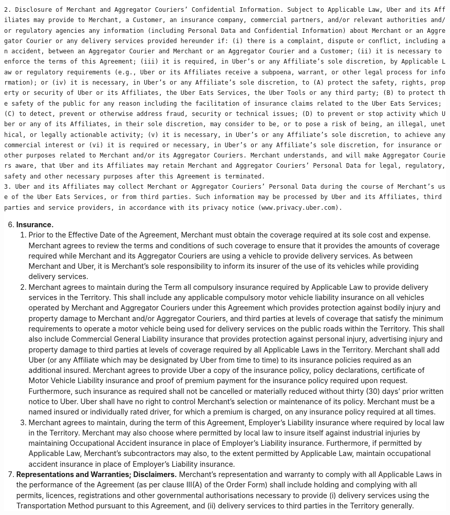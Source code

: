     2. Disclosure of Merchant and Aggregator Couriers’ Confidential Information. Subject to Applicable Law, Uber and its Affiliates may provide to Merchant, a Customer, an insurance company, commercial partners, and/or relevant authorities and/or regulatory agencies any information (including Personal Data and Confidential Information) about Merchant or an Aggregator Courier or any delivery services provided hereunder if: (i) there is a complaint, dispute or conflict, including an accident, between an Aggregator Courier and Merchant or an Aggregator Courier and a Customer; (ii) it is necessary to enforce the terms of this Agreement; (iii) it is required, in Uber’s or any Affiliate’s sole discretion, by Applicable Law or regulatory requirements (e.g., Uber or its Affiliates receive a subpoena, warrant, or other legal process for information); or (iv) it is necessary, in Uber’s or any Affiliate’s sole discretion, to (A) protect the safety, rights, property or security of Uber or its Affiliates, the Uber Eats Services, the Uber Tools or any third party; (B) to protect the safety of the public for any reason including the facilitation of insurance claims related to the Uber Eats Services; (C) to detect, prevent or otherwise address fraud, security or technical issues; (D) to prevent or stop activity which Uber or any of its Affiliates, in their sole discretion, may consider to be, or to pose a risk of being, an illegal, unethical, or legally actionable activity; (v) it is necessary, in Uber’s or any Affiliate’s sole discretion, to achieve any commercial interest or (vi) it is required or necessary, in Uber’s or any Affiliate’s sole discretion, for insurance or other purposes related to Merchant and/or its Aggregator Couriers. Merchant understands, and will make Aggregator Couriers aware, that Uber and its Affiliates may retain Merchant and Aggregator Couriers’ Personal Data for legal, regulatory, safety and other necessary purposes after this Agreement is terminated.
    3. Uber and its Affiliates may collect Merchant or Aggregator Couriers’ Personal Data during the course of Merchant’s use of the Uber Eats Services, or from third parties. Such information may be processed by Uber and its Affiliates, third parties and service providers, in accordance with its privacy notice (www.privacy.uber.com). 
6. **Insurance.**
    1. Prior to the Effective Date of the Agreement, Merchant must obtain the coverage required at its sole cost and expense. Merchant agrees to review the terms and conditions of such coverage to ensure that it provides the amounts of coverage required while Merchant and its Aggregator Couriers are using a vehicle to provide delivery services. As between Merchant and Uber, it is Merchant’s sole responsibility to inform its insurer of the use of its vehicles while providing delivery services.
    2. Merchant agrees to maintain during the Term all compulsory insurance required by Applicable Law to provide delivery services in the Territory. This shall include any applicable compulsory motor vehicle liability insurance on all vehicles operated by Merchant and Aggregator Couriers under this Agreement which provides protection against bodily injury and property damage to Merchant and/or Aggregator Couriers, and third parties at levels of coverage that satisfy the minimum requirements to operate a motor vehicle being used for delivery services on the public roads within the Territory. This shall also include Commercial General Liability insurance that provides protection against personal injury, advertising injury and property damage to third parties at levels of coverage required by all Applicable Laws in the Territory. Merchant shall add Uber (or any Affiliate which may be designated by Uber from time to time) to its insurance policies required as an additional insured. Merchant agrees to provide Uber a copy of the insurance policy, policy declarations, certificate of Motor Vehicle Liability insurance and proof of premium payment for the insurance policy required upon request. Furthermore, such insurance as required shall not be cancelled or materially reduced without thirty (30) days’ prior written notice to Uber. Uber shall have no right to control Merchant’s selection or maintenance of its policy. Merchant must be a named insured or individually rated driver, for which a premium is charged, on any insurance policy required at all times.
    3. Merchant agrees to maintain, during the term of this Agreement, Employer’s Liability insurance where required by local law in the Territory. Merchant may also choose where permitted by local law to insure itself against industrial injuries by maintaining Occupational Accident insurance in place of Employer’s Liability insurance. Furthermore, if permitted by Applicable Law, Merchant’s subcontractors may also, to the extent permitted by Applicable Law, maintain occupational accident insurance in place of Employer’s Liability insurance. 
7. **Representations and Warranties; Disclaimers.** Merchant’s representation and warranty to comply with all Applicable Laws in the performance of the Agreement (as per clause III(A) of the Order Form) shall include holding and complying with all permits, licences, registrations and other governmental authorisations necessary to provide (i) delivery services using the Transportation Method pursuant to this Agreement, and (ii) delivery services to third parties in the Territory generally.